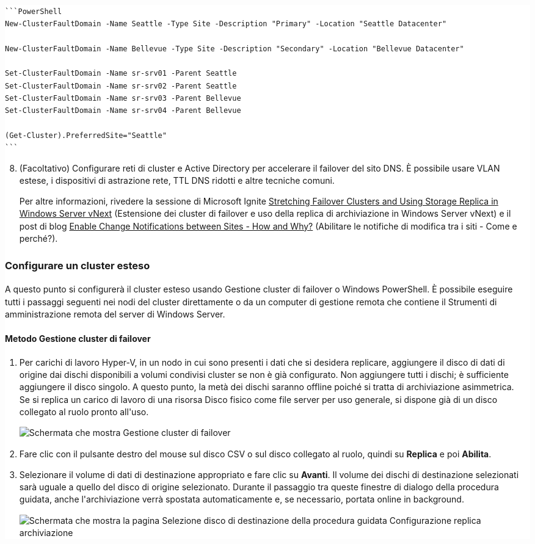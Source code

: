     ```PowerShell
    New-ClusterFaultDomain -Name Seattle -Type Site -Description "Primary" -Location "Seattle Datacenter"  

    New-ClusterFaultDomain -Name Bellevue -Type Site -Description "Secondary" -Location "Bellevue Datacenter"  

    Set-ClusterFaultDomain -Name sr-srv01 -Parent Seattle  
    Set-ClusterFaultDomain -Name sr-srv02 -Parent Seattle  
    Set-ClusterFaultDomain -Name sr-srv03 -Parent Bellevue  
    Set-ClusterFaultDomain -Name sr-srv04 -Parent Bellevue  

    (Get-Cluster).PreferredSite="Seattle"  
    ```

8.  (Facoltativo) Configurare reti di cluster e Active Directory per accelerare il failover del sito DNS. È possibile usare VLAN estese, i dispositivi di astrazione rete, TTL DNS ridotti e altre tecniche comuni.  
    
    Per altre informazioni, rivedere la sessione di Microsoft Ignite [Stretching Failover Clusters and Using Storage Replica in Windows Server vNext](http://channel9.msdn.com/events/ignite/2015/brk3487) (Estensione dei cluster di failover e uso della replica di archiviazione in Windows Server vNext) e il post di blog [Enable Change Notifications between Sites - How and Why?](http://blogs.technet.com/b/qzaidi/archive/2010/09/23/enable-change-notifications-between-sites-how-and-why.aspx) (Abilitare le notifiche di modifica tra i siti - Come e perché?).

### <a name="configure-a-stretch-cluster"></a>Configurare un cluster esteso  
A questo punto si configurerà il cluster esteso usando Gestione cluster di failover o Windows PowerShell. È possibile eseguire tutti i passaggi seguenti nei nodi del cluster direttamente o da un computer di gestione remota che contiene il Strumenti di amministrazione remota del server di Windows Server.  

#### <a name="failover-cluster-manager-method"></a>Metodo Gestione cluster di failover  

1.  Per carichi di lavoro Hyper-V, in un nodo in cui sono presenti i dati che si desidera replicare, aggiungere il disco di dati di origine dai dischi disponibili a volumi condivisi cluster se non è già configurato. Non aggiungere tutti i dischi; è sufficiente aggiungere il disco singolo. A questo punto, la metà dei dischi saranno offline poiché si tratta di archiviazione asimmetrica.  
Se si replica un carico di lavoro di una risorsa Disco fisico come file server per uso generale, si dispone già di un disco collegato al ruolo pronto all'uso.  

    ![Schermata che mostra Gestione cluster di failover](./media/Stretch-Cluster-Replication-Using-Shared-Storage/Storage_SR_OnlineDisks2.png)  

2.  Fare clic con il pulsante destro del mouse sul disco CSV o sul disco collegato al ruolo, quindi su **Replica** e poi **Abilita**.  

3.  Selezionare il volume di dati di destinazione appropriato e fare clic su **Avanti**. Il volume dei dischi di destinazione selezionati sarà uguale a quello del disco di origine selezionato. Durante il passaggio tra queste finestre di dialogo della procedura guidata, anche l'archiviazione verrà spostata automaticamente e, se necessario, portata online in background.  

    ![Schermata che mostra la pagina Selezione disco di destinazione della procedura guidata Configurazione replica archiviazione](./media/Stretch-Cluster-Replication-Using-Shared-Storage/Storage_SR_SelectDestinationDataDisk2.png)  
